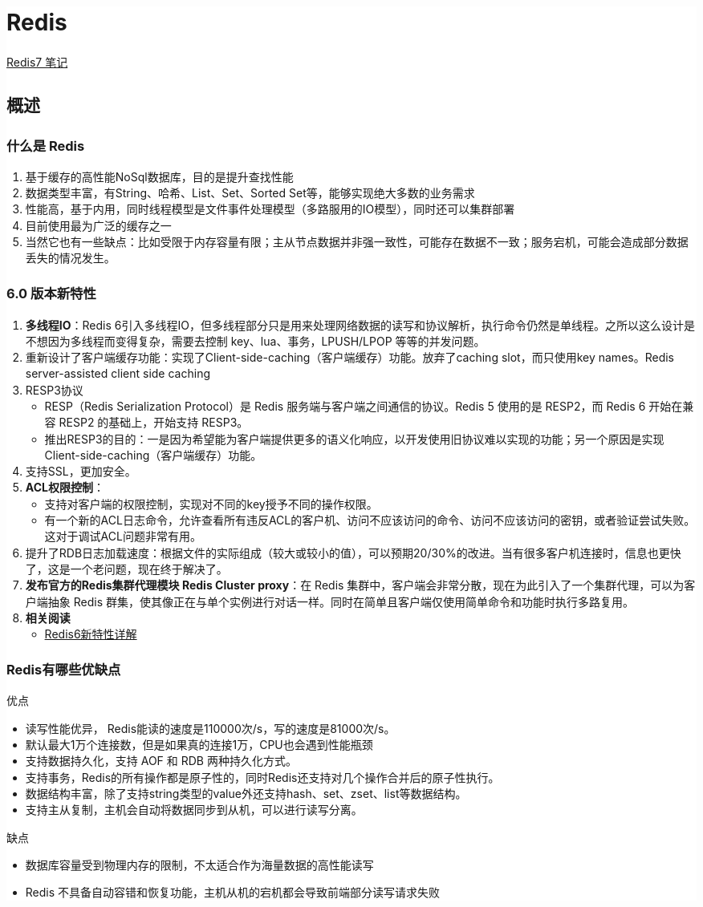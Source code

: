 # Redis

[Redis7 笔记](https://blog.csdn.net/m0_55993923/article/details/129718974)

## 概述

### 什么是 Redis

1. 基于缓存的高性能NoSql数据库，目的是提升查找性能
2. 数据类型丰富，有String、哈希、List、Set、Sorted Set等，能够实现绝大多数的业务需求
3. 性能高，基于内用，同时线程模型是文件事件处理模型（多路服用的IO模型），同时还可以集群部署
4. 目前使用最为广泛的缓存之一
5. 当然它也有一些缺点：比如受限于内存容量有限；主从节点数据并非强一致性，可能存在数据不一致；服务宕机，可能会造成部分数据丢失的情况发生。

### 6.0 版本新特性

1. **多线程IO**：Redis 6引入多线程IO，但多线程部分只是用来处理网络数据的读写和协议解析，执行命令仍然是单线程。之所以这么设计是不想因为多线程而变得复杂，需要去控制 key、lua、事务，LPUSH/LPOP 等等的并发问题。
2. 重新设计了客户端缓存功能：实现了Client-side-caching（客户端缓存）功能。放弃了caching slot，而只使用key names。Redis server-assisted client side caching
3. RESP3协议
   + RESP（Redis Serialization Protocol）是 Redis 服务端与客户端之间通信的协议。Redis 5 使用的是 RESP2，而 Redis 6 开始在兼容 RESP2 的基础上，开始支持 RESP3。
   + 推出RESP3的目的：一是因为希望能为客户端提供更多的语义化响应，以开发使用旧协议难以实现的功能；另一个原因是实现 Client-side-caching（客户端缓存）功能。
4. 支持SSL，更加安全。
5. **ACL权限控制**：
   + 支持对客户端的权限控制，实现对不同的key授予不同的操作权限。
   + 有一个新的ACL日志命令，允许查看所有违反ACL的客户机、访问不应该访问的命令、访问不应该访问的密钥，或者验证尝试失败。这对于调试ACL问题非常有用。
6. 提升了RDB日志加载速度：根据文件的实际组成（较大或较小的值），可以预期20/30%的改进。当有很多客户机连接时，信息也更快了，这是一个老问题，现在终于解决了。
7. **发布官方的Redis集群代理模块 Redis Cluster proxy**：在 Redis 集群中，客户端会非常分散，现在为此引入了一个集群代理，可以为客户端抽象 Redis 群集，使其像正在与单个实例进行对话一样。同时在简单且客户端仅使用简单命令和功能时执行多路复用。
8. **相关阅读**
   + [Redis6新特性详解](https://blog.csdn.net/b416055728/article/details/121759018?utm_medium=distribute.pc_relevant.none-task-blog-2~default~baidujs_utm_term~default-0-121759018-blog-113182479.pc_relevant_3mothn_strategy_and_data_recovery&spm=1001.2101.3001.4242.1&utm_relevant_index=3)

### Redis有哪些优缺点

优点

- 读写性能优异， Redis能读的速度是110000次/s，写的速度是81000次/s。
- 默认最大1万个连接数，但是如果真的连接1万，CPU也会遇到性能瓶颈
- 支持数据持久化，支持 AOF 和 RDB 两种持久化方式。
- 支持事务，Redis的所有操作都是原子性的，同时Redis还支持对几个操作合并后的原子性执行。
- 数据结构丰富，除了支持string类型的value外还支持hash、set、zset、list等数据结构。
- 支持主从复制，主机会自动将数据同步到从机，可以进行读写分离。

缺点

+ 数据库容量受到物理内存的限制，不太适合作为海量数据的高性能读写

- Redis 不具备自动容错和恢复功能，主机从机的宕机都会导致前端部分读写请求失败
